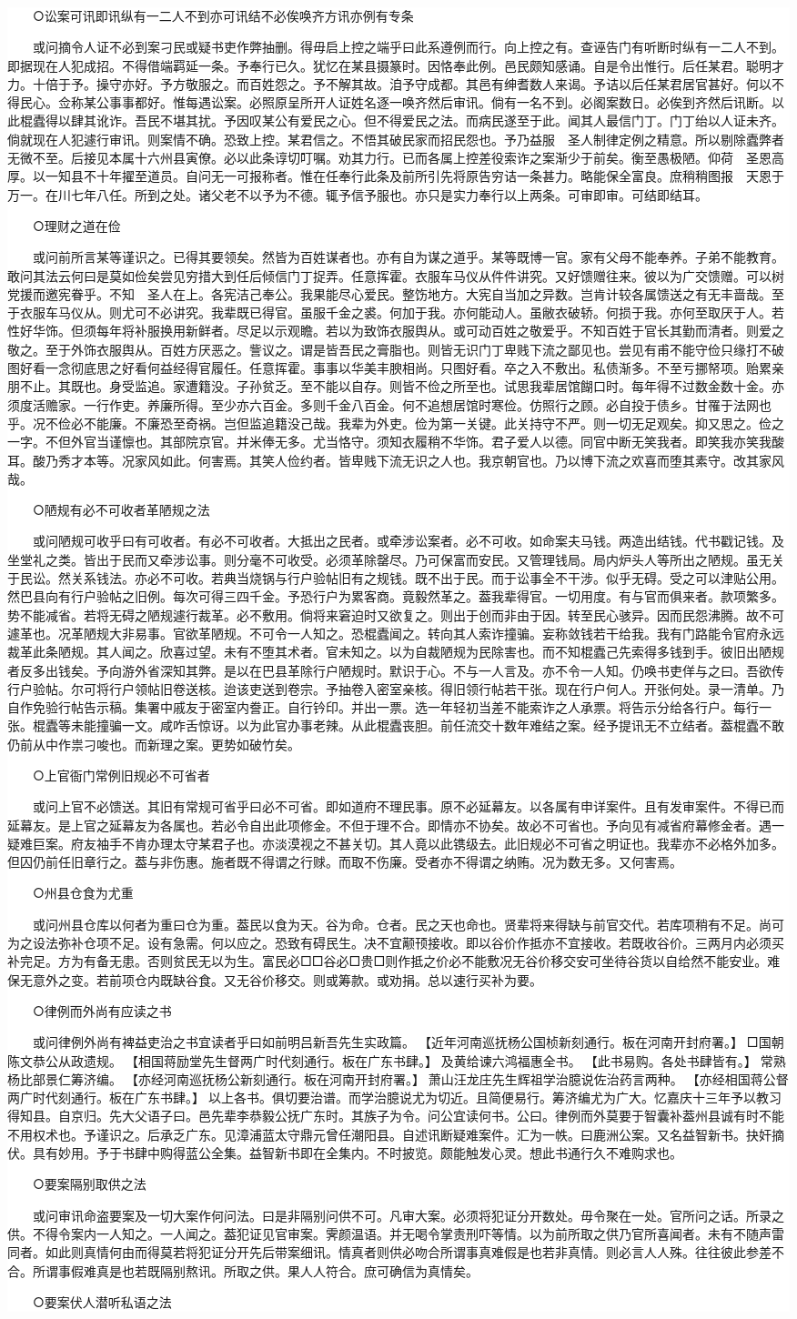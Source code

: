 　　○讼案可讯即讯纵有一二人不到亦可讯结不必俟唤齐方讯亦例有专条 

　　或问摘令人证不必到案刁民或疑书吏作弊抽删。得毋启上控之端乎曰此系遵例而行。向上控之有。查诬告门有听断时纵有一二人不到。即据现在人犯成招。不得借端羁延一条。予奉行已久。犹忆在某县摄篆时。因恪奉此例。邑民颇知感诵。自是令出惟行。后任某君。聪明才力。十倍于予。操守亦好。予方敬服之。而百姓怨之。予不解其故。洎予守成都。其邑有绅耆数人来谒。予诘以后任某君居官甚好。何以不得民心。佥称某公事事都好。惟每遇讼案。必照原呈所开人证姓名逐一唤齐然后审讯。倘有一名不到。必阁案数日。必俟到齐然后讯断。以此棍蠹得以肆其讹诈。吾民不堪其扰。予因叹某公有爱民之心。但不得爱民之法。而病民遂至于此。闻其人最信门丁。门丁绐以人证未齐。倘就现在人犯遽行审讯。则案情不确。恐致上控。某君信之。不悟其破民家而招民怨也。予乃益服　圣人制律定例之精意。所以剔除蠹弊者无微不至。后接见本属十六州县寅僚。必以此条谆切叮嘱。劝其力行。已而各属上控差役索诈之案渐少于前矣。衡至愚极陋。仰荷　圣恩高厚。以一知县不十年擢至道员。自问无一可报称者。惟在任奉行此条及前所引先将原告穷诘一条甚力。略能保全富良。庶稍稍图报　天恩于万一。在川七年八任。所到之处。诸父老不以予为不德。辄予信予服也。亦只是实力奉行以上两条。可审即审。可结即结耳。 

　　○理财之道在俭 

　　或问前所言某等谨识之。已得其要领矣。然皆为百姓谋者也。亦有自为谋之道乎。某等既博一官。家有父母不能奉养。子弟不能教育。敢问其法云何曰是莫如俭矣尝见穷措大到任后倾信门丁捉弄。任意挥霍。衣服车马仪从件件讲究。又好馈赠往来。彼以为广交馈赠。可以树党援而邀宪眷乎。不知　圣人在上。各宪洁己奉公。我果能尽心爱民。整饬地方。大宪自当加之异数。岂肯计较各属馈送之有无丰啬哉。至于衣服车马仪从。则尤可不必讲究。我辈既已得官。虽服千金之裘。何加于我。亦何能动人。虽敝衣破轿。何损于我。亦何至取厌于人。若性好华饰。但须每年将补服换用新鲜者。尽足以示观瞻。若以为致饰衣服舆从。或可动百姓之敬爱乎。不知百姓于官长其勤而清者。则爱之敬之。至于外饰衣服舆从。百姓方厌恶之。訾议之。谓是皆吾民之膏脂也。则皆无识门丁卑贱下流之鄙见也。尝见有甫不能守俭只缘打不破图好看一念彻底思之好看何益经得官履任。任意挥霍。事事以华美丰腴相尚。只图好看。卒之入不敷出。私债渐多。不至亏挪帑项。贻累亲朋不止。其既也。身受监追。家遭籍没。子孙贫乏。至不能以自存。则皆不俭之所至也。试思我辈居馆餬口时。每年得不过数金数十金。亦须度活赡家。一行作吏。养廉所得。至少亦六百金。多则千金八百金。何不追想居馆时寒俭。仿照行之顾。必自投于债乡。甘罹于法网也乎。况不俭必不能廉。不廉恐至奇祸。岂但监追籍没己哉。我辈为外吏。俭为第一关键。此关持守不严。则一切无足观矣。抑又思之。俭之一字。不但外官当谨懔也。其部院京官。并米俸无多。尤当恪守。须知衣履稍不华饰。君子爱人以德。同官中断无笑我者。即笑我亦笑我酸耳。酸乃秀才本等。况家风如此。何害焉。其笑人俭约者。皆卑贱下流无识之人也。我京朝官也。乃以博下流之欢喜而堕其素守。改其家风哉。 

　　○陋规有必不可收者革陋规之法 

　　或问陋规可收乎曰有可收者。有必不可收者。大抵出之民者。或牵涉讼案者。必不可收。如命案夫马钱。两造出结钱。代书戳记钱。及坐堂礼之类。皆出于民而又牵涉讼事。则分毫不可收受。必须革除罄尽。乃可保富而安民。又管理钱局。局内炉头人等所出之陋规。虽无关于民讼。然关系钱法。亦必不可收。若典当烧锅与行户验帖旧有之规钱。既不出于民。而于讼事全不干涉。似乎无碍。受之可以津贴公用。然巴县向有行户验帖之旧例。每次可得三四千金。予恐行户为累客商。竟毅然革之。葢我辈得官。一切用度。有与官而俱来者。款项繁多。势不能减省。若将无碍之陋规遽行裁革。必不敷用。倘将来窘迫时又欲复之。则出于创而非由于因。转至民心骇异。因而民怨沸腾。故不可遽革也。况革陋规大非易事。官欲革陋规。不可令一人知之。恐棍蠹闻之。转向其人索诈撞骗。妄称敛钱若干给我。我有门路能令官府永远裁革此条陋规。其人闻之。欣喜过望。未有不堕其术者。官未知之。以为自裁陋规为民除害也。而不知棍蠹己先索得多钱到手。彼旧出陋规者反多出钱矣。予向游外省深知其弊。是以在巴县革除行户陋规时。默识于心。不与一人言及。亦不令一人知。仍唤书吏佯与之曰。吾欲传行户验帖。尔可将行户领帖旧卷送核。迨该吏送到卷宗。予抽卷入密室亲核。得旧领行帖若干张。现在行户何人。开张何处。录一清单。乃自作免验行帖告示稿。集署中戚友于密室内誊正。自行钤印。并出一票。选一年轻初当差不能索诈之人承票。将告示分给各行户。每行一张。棍蠹等未能撞骗一文。咸咋舌惊讶。以为此官办事老辣。从此棍蠹丧胆。前任流交十数年难结之案。经予提讯无不立结者。葢棍蠹不敢仍前从中作祟刁唆也。而新理之案。更势如破竹矣。 

　　○上官衙门常例旧规必不可省者 

　　或问上官不必馈送。其旧有常规可省乎曰必不可省。即如道府不理民事。原不必延幕友。以各属有申详案件。且有发审案件。不得已而延幕友。是上官之延幕友为各属也。若必令自出此项修金。不但于理不合。即情亦不协矣。故必不可省也。予向见有减省府幕修金者。遇一疑难巨案。府友袖手不肯办理太守某君子也。亦淡漠视之不甚关切。其人竟以此镌级去。此旧规必不可省之明证也。我辈亦不必格外加多。但囚仍前任旧章行之。葢与非伤惠。施者既不得谓之行赇。而取不伤廉。受者亦不得谓之纳贿。况为数无多。又何害焉。 

　　○州县仓食为尤重 

　　或问州县仓库以何者为重曰仓为重。葢民以食为天。谷为命。仓者。民之天也命也。贤辈将来得缺与前官交代。若库项稍有不足。尚可为之设法弥补仓项不足。设有急需。何以应之。恐致有碍民生。决不宜颟顸接收。即以谷价作抵亦不宜接收。若既收谷价。三两月内必须买补完足。方为有备无患。否则贫民无以为生。富民必□□谷必□贵□则作抵之价必不能敷况无谷价移交安可坐待谷货以自给然不能安业。难保无意外之变。若前项仓内既缺谷食。又无谷价移交。则或筹款。或劝捐。总以速行买补为要。 

　　○律例而外尚有应读之书 

　　或问律例外尚有裨益吏治之书宜读者乎曰如前明吕新吾先生实政篇。 【近年河南巡抚杨公国桢新刻通行。板在河南开封府署。】 □国朝陈文恭公从政遗规。 【相国蒋励堂先生督两广时代刻通行。板在广东书肆。】 及黄给谏六鸿福惠全书。 【此书易购。各处书肆皆有。】 常熟杨比部景仁筹济编。 【亦经河南巡抚杨公新刻通行。板在河南开封府署。】 萧山汪龙庄先生辉祖学治臆说佐治药言两种。 【亦经相国蒋公督两广时代刻通行。板在广东书肆。】 以上各书。俱切要治谱。而学治臆说尤为切近。且简便易行。筹济编尤为广大。忆嘉庆十三年予以教习得知县。自京归。先大父语子曰。邑先辈李恭毅公抚广东时。其族子为令。问公宜读何书。公曰。律例而外莫要于智囊补葢州县诚有时不能不用权术也。予谨识之。后承乏广东。见漳浦蓝太守鼎元曾任潮阳县。自述讯断疑难案件。汇为一帙。曰鹿洲公案。又名益智新书。抉奸摘伏。具有妙用。予于书肆中购得蓝公全集。益智新书即在全集内。不时披览。颇能触发心灵。想此书通行久不难购求也。 

　　○要案隔别取供之法 

　　或问审讯命盗要案及一切大案作何问法。曰是非隔别问供不可。凡审大案。必须将犯证分开数处。毋令聚在一处。官所问之话。所录之供。不得令案内一人知之。一人闻之。葢犯证见官审案。霁颜温语。并无喝令掌责刑吓等情。以为前所取之供乃官所喜闻者。未有不随声雷同者。如此则真情何由而得莫若将犯证分开先后带案细讯。情真者则供必吻合所谓事真难假是也若非真情。则必言人人殊。往往彼此参差不合。所谓事假难真是也若既隔别熬讯。所取之供。果人人符合。庶可确信为真情矣。 

　　○要案伏人潜听私语之法 
